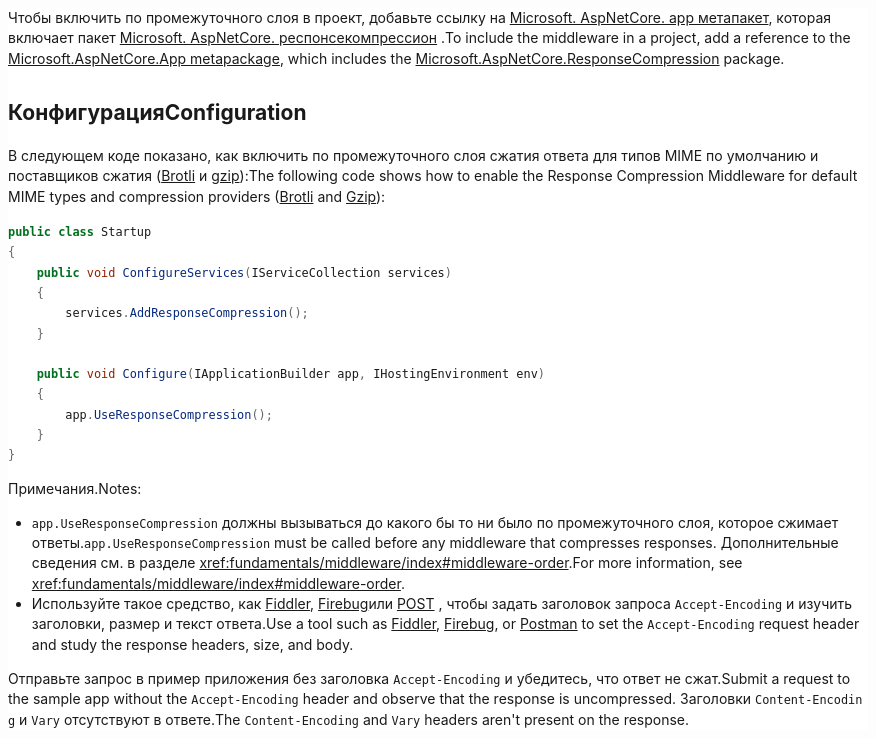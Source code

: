 <span data-ttu-id="4f275-344">Чтобы включить по промежуточного слоя в проект, добавьте ссылку на [Microsoft. AspNetCore. app метапакет](xref:fundamentals/metapackage-app), которая включает пакет [Microsoft. AspNetCore. респонсекомпрессион](https://www.nuget.org/packages/Microsoft.AspNetCore.ResponseCompression/) .</span><span class="sxs-lookup"><span data-stu-id="4f275-344">To include the middleware in a project, add a reference to the [Microsoft.AspNetCore.App metapackage](xref:fundamentals/metapackage-app), which includes the [Microsoft.AspNetCore.ResponseCompression](https://www.nuget.org/packages/Microsoft.AspNetCore.ResponseCompression/) package.</span></span>

## <a name="configuration"></a><span data-ttu-id="4f275-345">Конфигурация</span><span class="sxs-lookup"><span data-stu-id="4f275-345">Configuration</span></span>

<span data-ttu-id="4f275-346">В следующем коде показано, как включить по промежуточного слоя сжатия ответа для типов MIME по умолчанию и поставщиков сжатия ([Brotli](#brotli-compression-provider) и [gzip](#gzip-compression-provider)):</span><span class="sxs-lookup"><span data-stu-id="4f275-346">The following code shows how to enable the Response Compression Middleware for default MIME types and compression providers ([Brotli](#brotli-compression-provider) and [Gzip](#gzip-compression-provider)):</span></span>

```csharp
public class Startup
{
    public void ConfigureServices(IServiceCollection services)
    {
        services.AddResponseCompression();
    }

    public void Configure(IApplicationBuilder app, IHostingEnvironment env)
    {
        app.UseResponseCompression();
    }
}
```

<span data-ttu-id="4f275-347">Примечания.</span><span class="sxs-lookup"><span data-stu-id="4f275-347">Notes:</span></span>

* <span data-ttu-id="4f275-348">`app.UseResponseCompression` должны вызываться до какого бы то ни было по промежуточного слоя, которое сжимает ответы.</span><span class="sxs-lookup"><span data-stu-id="4f275-348">`app.UseResponseCompression` must be called before any middleware that compresses responses.</span></span> <span data-ttu-id="4f275-349">Дополнительные сведения см. в разделе <xref:fundamentals/middleware/index#middleware-order>.</span><span class="sxs-lookup"><span data-stu-id="4f275-349">For more information, see <xref:fundamentals/middleware/index#middleware-order>.</span></span>
* <span data-ttu-id="4f275-350">Используйте такое средство, как [Fiddler](https://www.telerik.com/fiddler), [Firebug](https://getfirebug.com/)или [POST](https://www.getpostman.com/) , чтобы задать заголовок запроса `Accept-Encoding` и изучить заголовки, размер и текст ответа.</span><span class="sxs-lookup"><span data-stu-id="4f275-350">Use a tool such as [Fiddler](https://www.telerik.com/fiddler), [Firebug](https://getfirebug.com/), or [Postman](https://www.getpostman.com/) to set the `Accept-Encoding` request header and study the response headers, size, and body.</span></span>

<span data-ttu-id="4f275-351">Отправьте запрос в пример приложения без заголовка `Accept-Encoding` и убедитесь, что ответ не сжат.</span><span class="sxs-lookup"><span data-stu-id="4f275-351">Submit a request to the sample app without the `Accept-Encoding` header and observe that the response is uncompressed.</span></span> <span data-ttu-id="4f275-352">Заголовки `Content-Encoding` и `Vary` отсутствуют в ответе.</span><span class="sxs-lookup"><span data-stu-id="4f275-352">The `Content-Encoding` and `Vary` headers aren't present on the response.</span></span>
